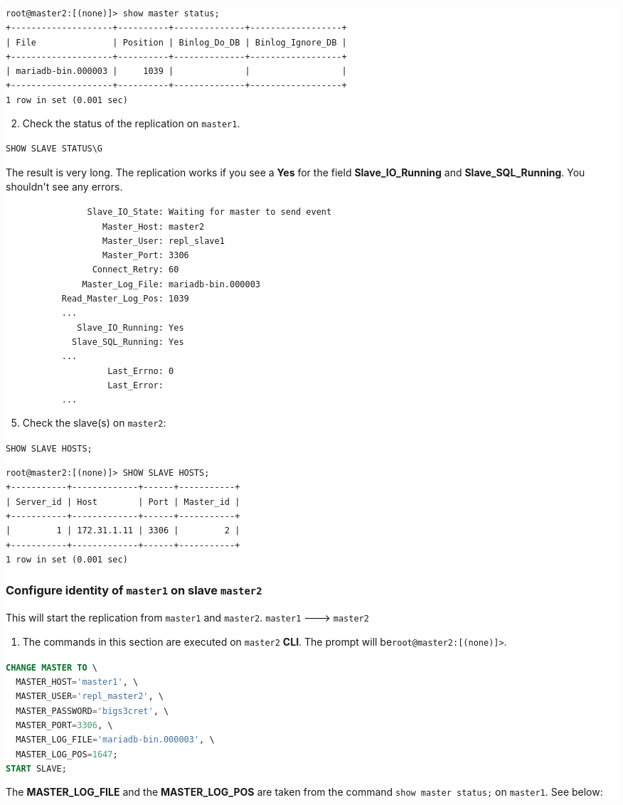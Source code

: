 	root@master2:[(none)]> show master status;
	+--------------------+----------+--------------+------------------+
	| File               | Position | Binlog_Do_DB | Binlog_Ignore_DB |
	+--------------------+----------+--------------+------------------+
	| mariadb-bin.000003 |     1039 |              |                  |
	+--------------------+----------+--------------+------------------+
	1 row in set (0.001 sec)

2. Check the status of the replication on `master1`.
```sql
SHOW SLAVE STATUS\G
```
The result is very long. The replication works if you see a **Yes** for the field **Slave_IO_Running** and **Slave_SQL_Running**. You shouldn't see any errors.

	                Slave_IO_State: Waiting for master to send event
	                   Master_Host: master2
	                   Master_User: repl_slave1
	                   Master_Port: 3306
	                 Connect_Retry: 60
	               Master_Log_File: mariadb-bin.000003
	           Read_Master_Log_Pos: 1039
	           ...
	              Slave_IO_Running: Yes
	             Slave_SQL_Running: Yes
	           ...
	                    Last_Errno: 0
	                    Last_Error:
	           ...
5. Check the slave(s) on `master2`:

```sql
SHOW SLAVE HOSTS;
```
	root@master2:[(none)]> SHOW SLAVE HOSTS;
	+-----------+-------------+------+-----------+
	| Server_id | Host        | Port | Master_id |
	+-----------+-------------+------+-----------+
	|         1 | 172.31.1.11 | 3306 |         2 |
	+-----------+-------------+------+-----------+
	1 row in set (0.001 sec)
	
### Configure identity of `master1` on slave `master2`

This will start the replication from `master1` and `master2`. 
`master1` ---> `master2`

1. The commands in this section are executed on `master2` **CLI**. The prompt will be`root@master2:[(none)]>`.
```sql
CHANGE MASTER TO \
  MASTER_HOST='master1', \
  MASTER_USER='repl_master2', \
  MASTER_PASSWORD='bigs3cret', \
  MASTER_PORT=3306, \
  MASTER_LOG_FILE='mariadb-bin.000003', \
  MASTER_LOG_POS=1647;
START SLAVE;
```
The **MASTER_LOG_FILE** and the **MASTER_LOG_POS** are taken from the command `show master status;` on `master1`. See below:
